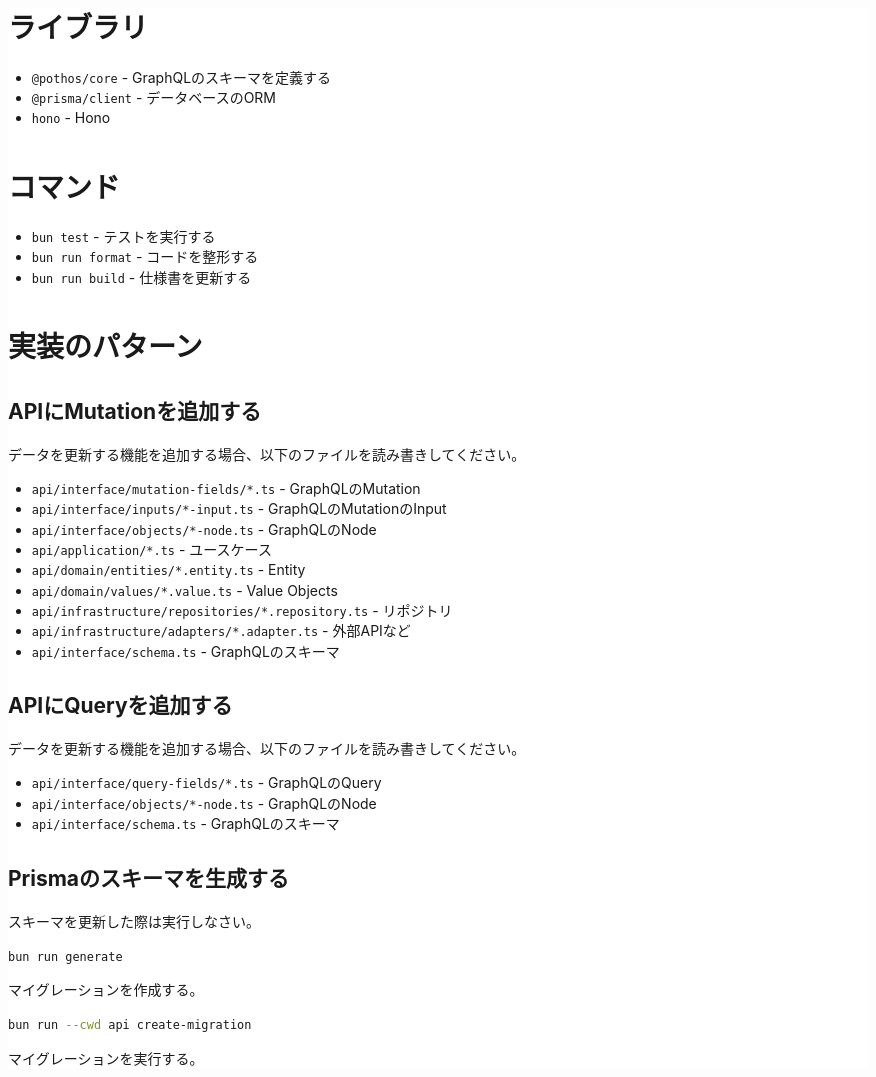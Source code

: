 # ライブラリ

- `@pothos/core` - GraphQLのスキーマを定義する
- `@prisma/client` - データベースのORM
- `hono` - Hono

# コマンド

- `bun test` - テストを実行する
- `bun run format` - コードを整形する
- `bun run build` - 仕様書を更新する

# 実装のパターン

## APIにMutationを追加する

データを更新する機能を追加する場合、以下のファイルを読み書きしてください。

- `api/interface/mutation-fields/*.ts` - GraphQLのMutation
- `api/interface/inputs/*-input.ts` - GraphQLのMutationのInput
- `api/interface/objects/*-node.ts` - GraphQLのNode
- `api/application/*.ts` - ユースケース
- `api/domain/entities/*.entity.ts` - Entity
- `api/domain/values/*.value.ts` - Value Objects
- `api/infrastructure/repositories/*.repository.ts` - リポジトリ
- `api/infrastructure/adapters/*.adapter.ts` - 外部APIなど
- `api/interface/schema.ts` - GraphQLのスキーマ

## APIにQueryを追加する

データを更新する機能を追加する場合、以下のファイルを読み書きしてください。

- `api/interface/query-fields/*.ts` - GraphQLのQuery
- `api/interface/objects/*-node.ts` - GraphQLのNode
- `api/interface/schema.ts` - GraphQLのスキーマ

## Prismaのスキーマを生成する

スキーマを更新した際は実行しなさい。

```bash
bun run generate
```

マイグレーションを作成する。

```bash
bun run --cwd api create-migration
```

マイグレーションを実行する。
